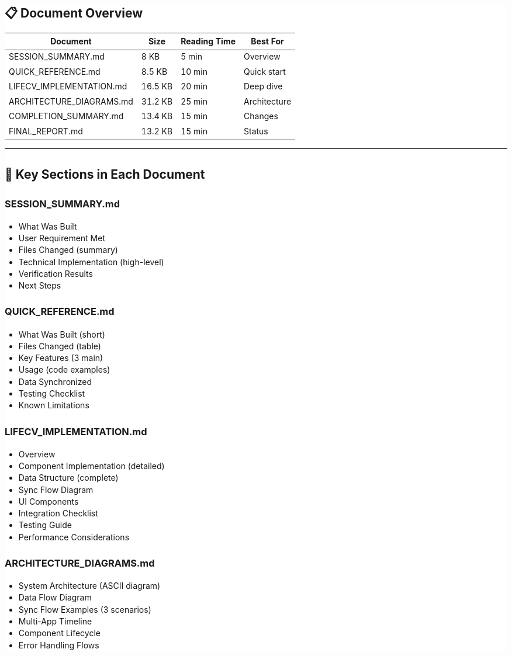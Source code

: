 ## 📋 Document Overview

| Document | Size | Reading Time | Best For |
|----------|------|--------------|----------|
| SESSION_SUMMARY.md | 8 KB | 5 min | Overview |
| QUICK_REFERENCE.md | 8.5 KB | 10 min | Quick start |
| LIFECV_IMPLEMENTATION.md | 16.5 KB | 20 min | Deep dive |
| ARCHITECTURE_DIAGRAMS.md | 31.2 KB | 25 min | Architecture |
| COMPLETION_SUMMARY.md | 13.4 KB | 15 min | Changes |
| FINAL_REPORT.md | 13.2 KB | 15 min | Status |

---

## 🔑 Key Sections in Each Document

### SESSION_SUMMARY.md
- What Was Built
- User Requirement Met
- Files Changed (summary)
- Technical Implementation (high-level)
- Verification Results
- Next Steps

### QUICK_REFERENCE.md
- What Was Built (short)
- Files Changed (table)
- Key Features (3 main)
- Usage (code examples)
- Data Synchronized
- Testing Checklist
- Known Limitations

### LIFECV_IMPLEMENTATION.md
- Overview
- Component Implementation (detailed)
- Data Structure (complete)
- Sync Flow Diagram
- UI Components
- Integration Checklist
- Testing Guide
- Performance Considerations

### ARCHITECTURE_DIAGRAMS.md
- System Architecture (ASCII diagram)
- Data Flow Diagram
- Sync Flow Examples (3 scenarios)
- Multi-App Timeline
- Component Lifecycle
- Error Handling Flows
